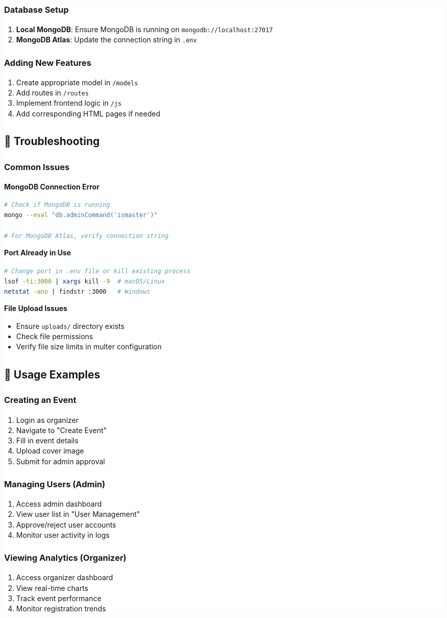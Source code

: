 ### Database Setup
1. **Local MongoDB**: Ensure MongoDB is running on `mongodb://localhost:27017`
2. **MongoDB Atlas**: Update the connection string in `.env`

### Adding New Features
1. Create appropriate model in `/models`
2. Add routes in `/routes`
3. Implement frontend logic in `/js`
4. Add corresponding HTML pages if needed

## 🐛 Troubleshooting

### Common Issues

**MongoDB Connection Error**
```bash
# Check if MongoDB is running
mongo --eval "db.adminCommand('ismaster')"

# For MongoDB Atlas, verify connection string
```

**Port Already in Use**
```bash
# Change port in .env file or kill existing process
lsof -ti:3000 | xargs kill -9  # macOS/Linux
netstat -ano | findstr :3000   # Windows
```

**File Upload Issues**
- Ensure `uploads/` directory exists
- Check file permissions
- Verify file size limits in multer configuration

## 📝 Usage Examples

### Creating an Event
1. Login as organizer
2. Navigate to "Create Event"
3. Fill in event details
4. Upload cover image
5. Submit for admin approval

### Managing Users (Admin)
1. Access admin dashboard
2. View user list in "User Management"
3. Approve/reject user accounts
4. Monitor user activity in logs

### Viewing Analytics (Organizer)
1. Access organizer dashboard
2. View real-time charts
3. Track event performance
4. Monitor registration trends
